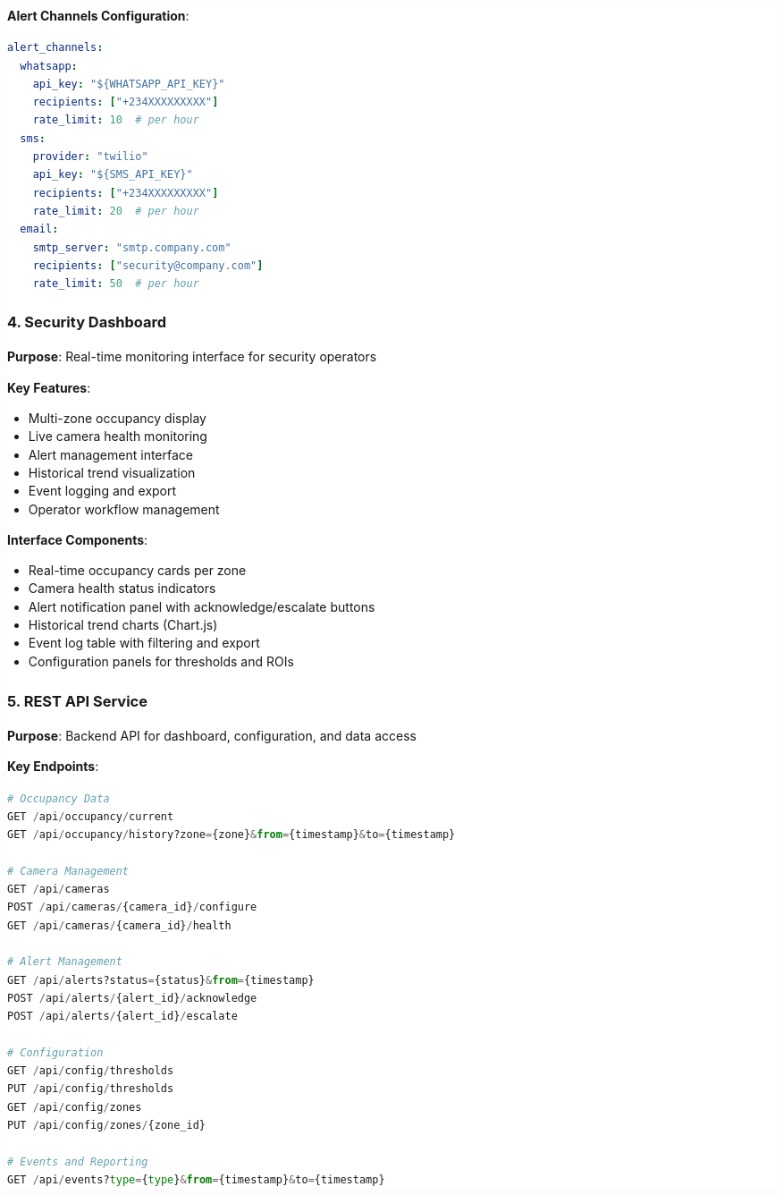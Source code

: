 **Alert Channels Configuration**:
```yaml
alert_channels:
  whatsapp:
    api_key: "${WHATSAPP_API_KEY}"
    recipients: ["+234XXXXXXXXX"]
    rate_limit: 10  # per hour
  sms:
    provider: "twilio"
    api_key: "${SMS_API_KEY}"
    recipients: ["+234XXXXXXXXX"]
    rate_limit: 20  # per hour
  email:
    smtp_server: "smtp.company.com"
    recipients: ["security@company.com"]
    rate_limit: 50  # per hour
```

### 4. Security Dashboard

**Purpose**: Real-time monitoring interface for security operators

**Key Features**:
- Multi-zone occupancy display
- Live camera health monitoring
- Alert management interface
- Historical trend visualization
- Event logging and export
- Operator workflow management

**Interface Components**:
- Real-time occupancy cards per zone
- Camera health status indicators
- Alert notification panel with acknowledge/escalate buttons
- Historical trend charts (Chart.js)
- Event log table with filtering and export
- Configuration panels for thresholds and ROIs

### 5. REST API Service

**Purpose**: Backend API for dashboard, configuration, and data access

**Key Endpoints**:
```python
# Occupancy Data
GET /api/occupancy/current
GET /api/occupancy/history?zone={zone}&from={timestamp}&to={timestamp}

# Camera Management
GET /api/cameras
POST /api/cameras/{camera_id}/configure
GET /api/cameras/{camera_id}/health

# Alert Management
GET /api/alerts?status={status}&from={timestamp}
POST /api/alerts/{alert_id}/acknowledge
POST /api/alerts/{alert_id}/escalate

# Configuration
GET /api/config/thresholds
PUT /api/config/thresholds
GET /api/config/zones
PUT /api/config/zones/{zone_id}

# Events and Reporting
GET /api/events?type={type}&from={timestamp}&to={timestamp}
```